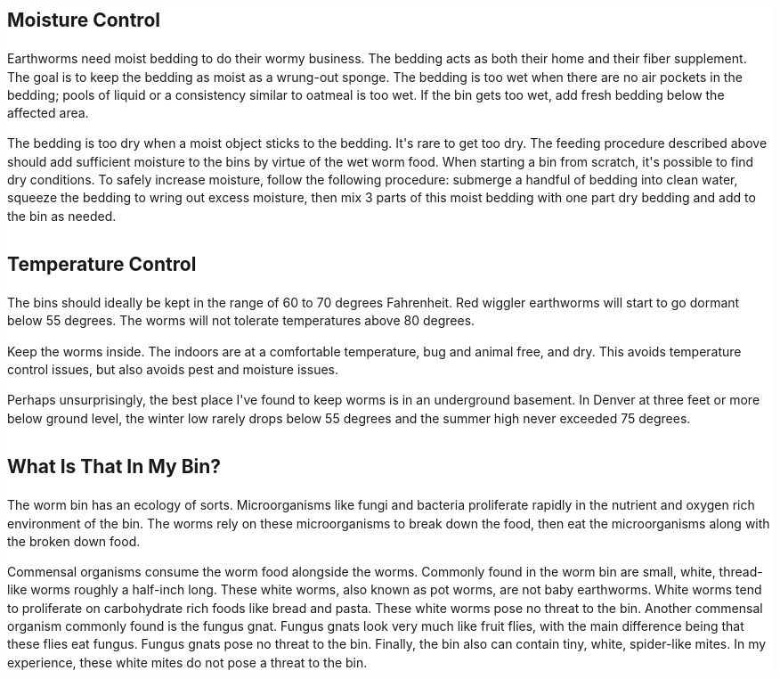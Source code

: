 ## Moisture Control

Earthworms need moist bedding to do their wormy business. The bedding
acts as both their home and their fiber supplement. The goal is to
keep the bedding as moist as a wrung-out sponge. The bedding is too
wet when there are no air pockets in the bedding; pools of liquid or a
consistency similar to oatmeal is too wet. If the bin gets too wet,
add fresh bedding below the affected area.

The bedding is too dry when a moist object sticks to the bedding. It's
rare to get too dry. The feeding procedure described above should add
sufficient moisture to the bins by virtue of the wet worm food. When
starting a bin from scratch, it's possible to find dry conditions. To
safely increase moisture, follow the following procedure: submerge a
handful of bedding into clean water, squeeze the bedding to wring out
excess moisture, then mix 3 parts of this moist bedding with one part
dry bedding and add to the bin as needed.

## Temperature Control

The bins should ideally be kept in the range of 60 to 70 degrees
Fahrenheit. Red wiggler earthworms will start to go dormant below 55
degrees. The worms will not tolerate temperatures above 80 degrees.

Keep the worms inside. The indoors are at a comfortable temperature,
bug and animal free, and dry. This avoids temperature control issues,
but also avoids pest and moisture issues.

Perhaps unsurprisingly, the best place I've found to keep worms is in
an underground basement. In Denver at three feet or more below ground
level, the winter low rarely drops below 55 degrees and the summer
high never exceeded 75 degrees.


## What Is That In My Bin?

The worm bin has an ecology of sorts. Microorganisms like fungi and
bacteria proliferate rapidly in the nutrient and oxygen rich
environment of the bin. The worms rely on these microorganisms to
break down the food, then eat the microorganisms along with the broken
down food. 

Commensal organisms consume the worm food alongside the worms.
Commonly found in the worm bin are small, white, thread-like worms
roughly a half-inch long. These white worms, also known as pot worms,
are not baby earthworms. White worms tend to proliferate on
carbohydrate rich foods like bread and pasta. These white worms pose
no threat to the bin. Another commensal organism commonly found is the
fungus gnat. Fungus gnats look very much like fruit flies, with the
main difference being that these flies eat fungus. Fungus gnats pose
no threat to the bin. Finally, the bin also can contain tiny, white,
spider-like mites. In my experience, these white mites do not pose a
threat to the bin.
